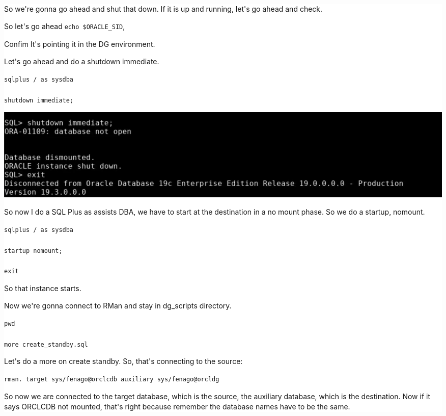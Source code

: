 So we're gonna go ahead and shut that down. If it is up and running, let's go ahead and check.
 

So let's go ahead `echo $ORACLE_SID`,


Confim It's pointing it in the DG environment.


Let's go ahead and do a shutdown immediate.

```
sqlplus / as sysdba

shutdown immediate;
```

![](./images/10.png)


So now I do a SQL Plus as assists DBA, we have to start at the destination in a no mount phase. So we do a startup, nomount.


```
sqlplus / as sysdba

startup nomount;

exit
```


So that instance starts.


Now we're gonna connect to RMan and stay in dg_scripts directory.


```
pwd

more create_standby.sql
```



Let's do a more on create standby. So, that's connecting to the source:

`rman. target sys/fenago@orclcdb auxiliary sys/fenago@orcldg`

So now we are connected to the target database, which is the source, the auxiliary database,
which is the destination. Now if it says ORCLCDB not mounted, that's right because remember the database 
names have to be the same.
